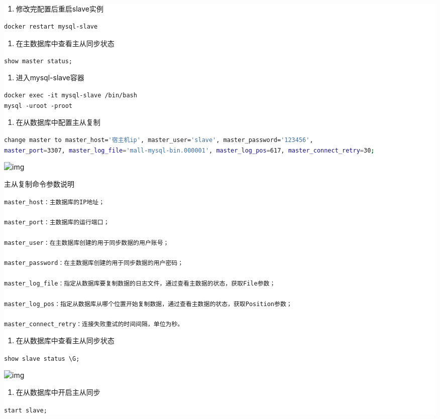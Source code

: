 1. 修改完配置后重启slave实例

```
docker restart mysql-slave
```

1. 在主数据库中查看主从同步状态

```
show master status;
```

1. 进入mysql-slave容器

```
docker exec -it mysql-slave /bin/bash
mysql -uroot -proot
```

1. 在从数据库中配置主从复制

```bash
change master to master_host='宿主机ip', master_user='slave', master_password='123456', 
master_port=3307, master_log_file='mall-mysql-bin.000001', master_log_pos=617, master_connect_retry=30;
```

![img](https://vscodepic.oss-cn-beijing.aliyuncs.com/blog/1658995661799-39e995e2-73e0-4e7d-bc9d-59c1fa0b8e3c.png)

主从复制命令参数说明

```text
master_host：主数据库的IP地址；

master_port：主数据库的运行端口；

master_user：在主数据库创建的用于同步数据的用户账号；

master_password：在主数据库创建的用于同步数据的用户密码；

master_log_file：指定从数据库要复制数据的日志文件，通过查看主数据的状态，获取File参数；

master_log_pos：指定从数据库从哪个位置开始复制数据，通过查看主数据的状态，获取Position参数；

master_connect_retry：连接失败重试的时间间隔，单位为秒。
```

1. 在从数据库中查看主从同步状态

```
show slave status \G;
```

![img](https://vscodepic.oss-cn-beijing.aliyuncs.com/blog/1658995728716-90fc0143-7a4d-465e-83c1-a17bad83823e.png)

1. 在从数据库中开启主从同步

```
start slave;
```
